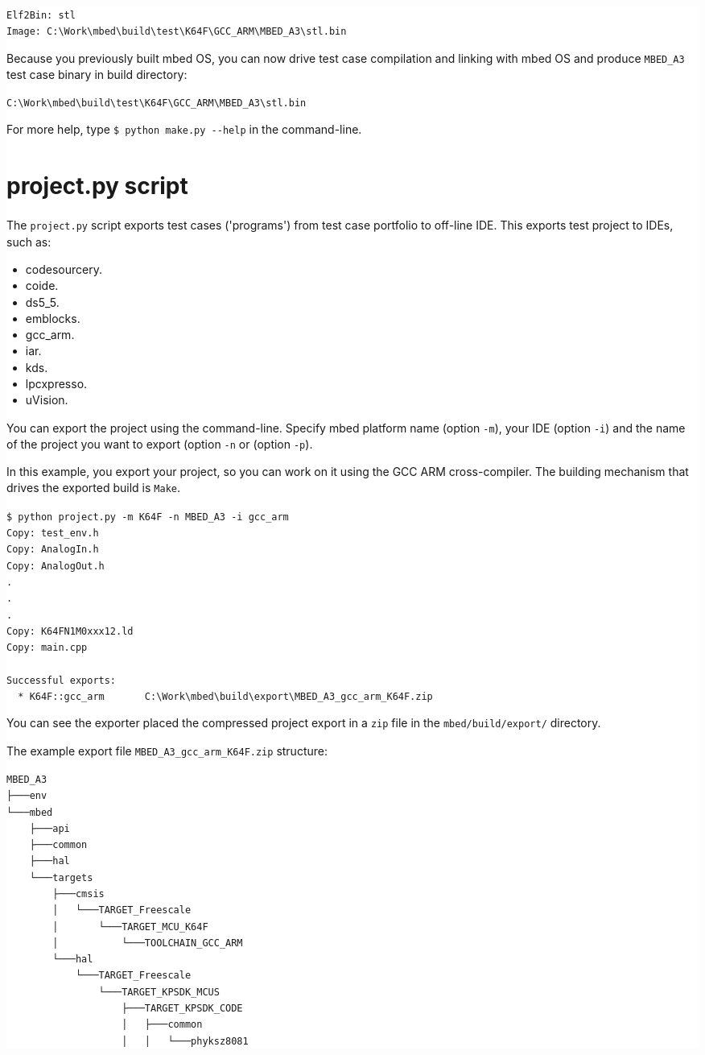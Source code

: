 ```
Elf2Bin: stl
Image: C:\Work\mbed\build\test\K64F\GCC_ARM\MBED_A3\stl.bin
```
Because you previously built mbed OS, you can now drive test case compilation and linking with mbed OS and produce `MBED_A3` test case binary in build directory:
```
C:\Work\mbed\build\test\K64F\GCC_ARM\MBED_A3\stl.bin
```

For more help, type `$ python make.py --help` in the command-line.

# project.py script
The `project.py` script exports test cases ('programs') from test case portfolio to off-line IDE. This exports test project to IDEs, such as:
* codesourcery.
* coide.
* ds5_5.
* emblocks.
* gcc_arm.
* iar.
* kds.
* lpcxpresso.
* uVision.

You can export the project using the command-line. Specify mbed platform name (option `-m`), your IDE (option `-i`) and the name of the project you want to export (option `-n` or (option `-p`).

In this example, you export your project, so you can work on it using the GCC ARM cross-compiler. The building mechanism that drives the exported build is `Make`.
```
$ python project.py -m K64F -n MBED_A3 -i gcc_arm
Copy: test_env.h
Copy: AnalogIn.h
Copy: AnalogOut.h
.
.
.
Copy: K64FN1M0xxx12.ld
Copy: main.cpp

Successful exports:
  * K64F::gcc_arm       C:\Work\mbed\build\export\MBED_A3_gcc_arm_K64F.zip
```
You can see the exporter placed the compressed project export in a `zip` file in the `mbed/build/export/` directory.

The example export file `MBED_A3_gcc_arm_K64F.zip` structure:
```
MBED_A3
├───env
└───mbed
    ├───api
    ├───common
    ├───hal
    └───targets
        ├───cmsis
        │   └───TARGET_Freescale
        │       └───TARGET_MCU_K64F
        │           └───TOOLCHAIN_GCC_ARM
        └───hal
            └───TARGET_Freescale
                └───TARGET_KPSDK_MCUS
                    ├───TARGET_KPSDK_CODE
                    │   ├───common
                    │   │   └───phyksz8081
```